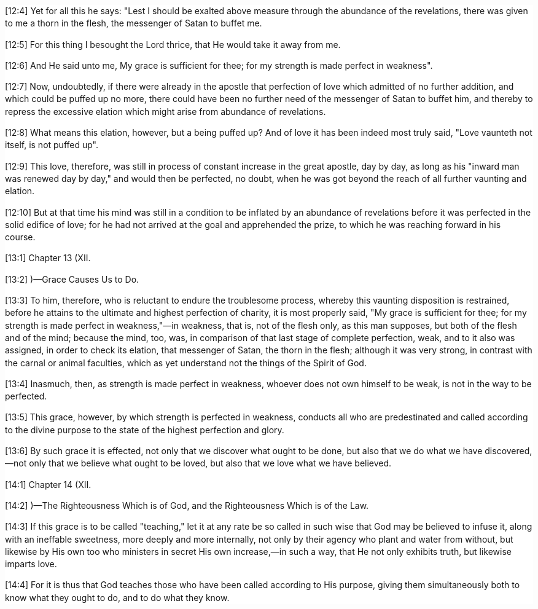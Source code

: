 [12:4] Yet for all this he says: "Lest I should be exalted above measure through the abundance of the revelations, there was given to me a thorn in the flesh, the messenger of Satan to buffet me.

[12:5] For this thing I besought the Lord thrice, that He would take it away from me.

[12:6] And He said unto me, My grace is sufficient for thee; for my strength is made perfect in weakness".

[12:7] Now, undoubtedly, if there were already in the apostle that perfection of love which admitted of no further addition, and which could be puffed up no more, there could have been no further need of the messenger of Satan to buffet him, and thereby to repress the excessive elation which might arise from abundance of revelations.

[12:8] What means this elation, however, but a being puffed up? And of love it has been indeed most truly said, "Love vaunteth not itself, is not puffed up".

[12:9] This love, therefore, was still in process of constant increase in the great apostle, day by day, as long as his "inward man was renewed day by day," and would then be perfected, no doubt, when he was got beyond the reach of all further vaunting and elation.

[12:10] But at that time his mind was still in a condition to be inflated by an abundance of revelations before it was perfected in the solid edifice of love; for he had not arrived at the goal and apprehended the prize, to which he was reaching forward in his course.

[13:1] Chapter 13 (XII.

[13:2] )—Grace Causes Us to Do.

[13:3] To him, therefore, who is reluctant to endure the troublesome process, whereby this vaunting disposition is restrained, before he attains to the ultimate and highest perfection of charity, it is most properly said, "My grace is sufficient for thee; for my strength is made perfect in weakness,"—in weakness, that is, not of the flesh only, as this man supposes, but both of the flesh and of the mind; because the mind, too, was, in comparison of that last stage of complete perfection, weak, and to it also was assigned, in order to check its elation, that messenger of Satan, the thorn in the flesh; although it was very strong, in contrast with the carnal or animal faculties, which as yet understand not the things of the Spirit of God.

[13:4] Inasmuch, then, as strength is made perfect in weakness, whoever does not own himself to be weak, is not in the way to be perfected.

[13:5] This grace, however, by which strength is perfected in weakness, conducts all who are predestinated and called according to the divine purpose to the state of the highest perfection and glory.

[13:6] By such grace it is effected, not only that we discover what ought to be done, but also that we do what we have discovered,—not only that we believe what ought to be loved, but also that we love what we have believed.

[14:1] Chapter 14 (XII.

[14:2] )—The Righteousness Which is of God, and the Righteousness Which is of the Law.

[14:3] If this grace is to be called "teaching," let it at any rate be so called in such wise that God may be believed to infuse it, along with an ineffable sweetness, more deeply and more internally, not only by their agency who plant and water from without, but likewise by His own too who ministers in secret His own increase,—in such a way, that He not only exhibits truth, but likewise imparts love.

[14:4] For it is thus that God teaches those who have been called according to His purpose, giving them simultaneously both to know what they ought to do, and to do what they know.
